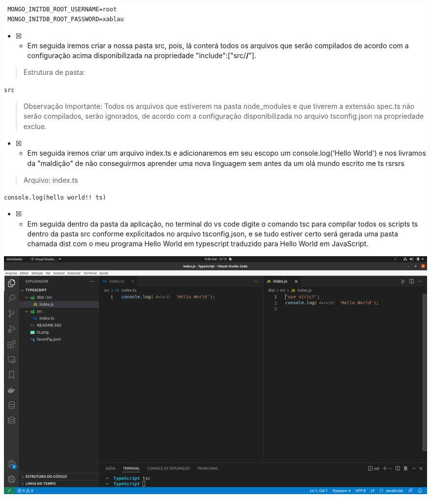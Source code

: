 ```.env
 MONGO_INITDB_ROOT_USERNAME=root
 MONGO_INITDB_ROOT_PASSWORD=xablau
```

- [x] - Em seguida iremos criar a nossa pasta src, pois, lá conterá todos os arquivos que serão compilados de acordo com a configuração acima disponibilizada na propriedade "include":["src/**/**"].

> Estrutura de pasta:

```console
src
```


> Observação Importante: Todos os arquivos que estiverem na pasta node_modules e que tiverem a extensão spec.ts não serão compilados, serão ignorados, de acordo com a configuração disponibilizada no arquivo tsconfig.json na propriedade exclue.

- [x] - Em seguida iremos criar um arquivo index.ts e adicionaremos em seu escopo um console.log('Hello World') e nos livramos da "maldição" de não conseguirmos aprender uma nova linguagem sem antes da um olá mundo escrito me ts rsrsrs

> Arquivo: index.ts

```typecript
console.log(hello world!! ts)
```

- [x] - Em seguida dentro da pasta da aplicação, no terminal do vs code digite o comando tsc para compilar todos os scripts ts dentro da pasta src conforme explicitados no arquivo tsconfig.json, e se tudo estiver certo será gerada uma pasta chamada dist com o meu programa Hello World em typescript traduzido para Hello World em JavaScript.

![Tux, the Linux mascot](/tsparajs.png  )
